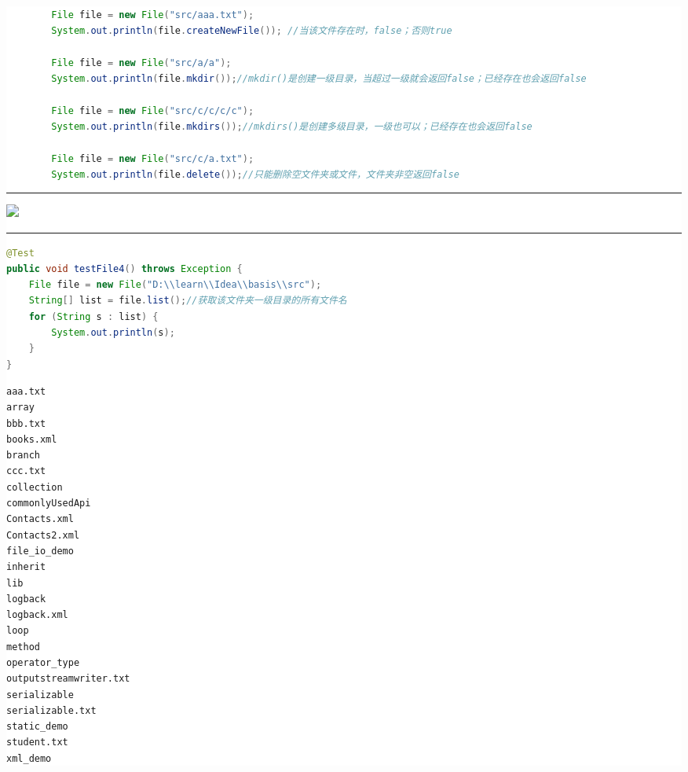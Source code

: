 

~~~java
        File file = new File("src/aaa.txt");
        System.out.println(file.createNewFile()); //当该文件存在时，false；否则true

    	File file = new File("src/a/a");
        System.out.println(file.mkdir());//mkdir()是创建一级目录，当超过一级就会返回false；已经存在也会返回false

        File file = new File("src/c/c/c/c");
        System.out.println(file.mkdirs());//mkdirs()是创建多级目录，一级也可以；已经存在也会返回false

        File file = new File("src/c/a.txt");
        System.out.println(file.delete());//只能删除空文件夹或文件，文件夹非空返回false
~~~



---

![](https://cdn.jsdelivr.net/gh/fgcy-333/gitnote-images/2022/8/27202208261841844.png)

---





```java
@Test
public void testFile4() throws Exception {
    File file = new File("D:\\learn\\Idea\\basis\\src");
    String[] list = file.list();//获取该文件夹一级目录的所有文件名
    for (String s : list) {
        System.out.println(s);
    }
}
```

~~~
aaa.txt
array
bbb.txt
books.xml
branch
ccc.txt
collection
commonlyUsedApi
Contacts.xml
Contacts2.xml
file_io_demo
inherit
lib
logback
logback.xml
loop
method
operator_type
outputstreamwriter.txt
serializable
serializable.txt
static_demo
student.txt
xml_demo
~~~
